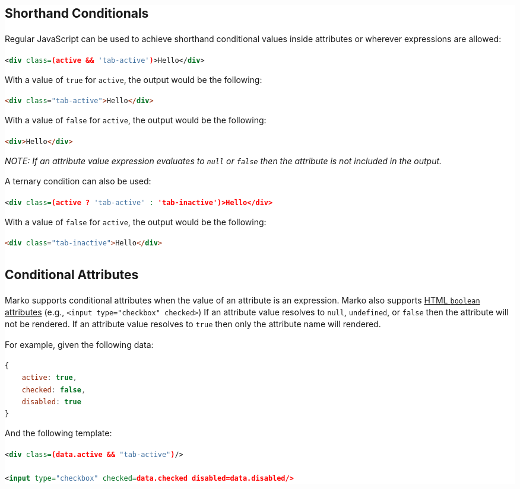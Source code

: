 ## Shorthand Conditionals

Regular JavaScript can be used to achieve shorthand conditional values inside attributes or wherever expressions are allowed:


```xml
<div class=(active && 'tab-active')>Hello</div>
```

With a value of `true` for `active`, the output would be the following:

```html
<div class="tab-active">Hello</div>
```

With a value of `false` for `active`, the output would be the following:

```html
<div>Hello</div>
```

_NOTE: If an attribute value expression evaluates to `null` or `false` then the attribute is not included in the output._

A ternary condition can also be used:

```xml
<div class=(active ? 'tab-active' : 'tab-inactive')>Hello</div>
```

With a value of `false` for `active`, the output would be the following:

```html
<div class="tab-inactive">Hello</div>
```

## Conditional Attributes

Marko supports conditional attributes when the value of an attribute is an expression. Marko also supports [HTML `boolean` attributes](https://html.spec.whatwg.org/#boolean-attributes) (e.g., `<input type="checkbox" checked>`)  If an attribute value resolves to `null`, `undefined`, or `false` then the attribute will not be rendered. If an attribute value resolves to `true` then only the attribute name will rendered.

For example, given the following data:

```javascript
{
    active: true,
    checked: false,
    disabled: true
}
```

And the following template:

```xml
<div class=(data.active && "tab-active")/>

<input type="checkbox" checked=data.checked disabled=data.disabled/>
```

